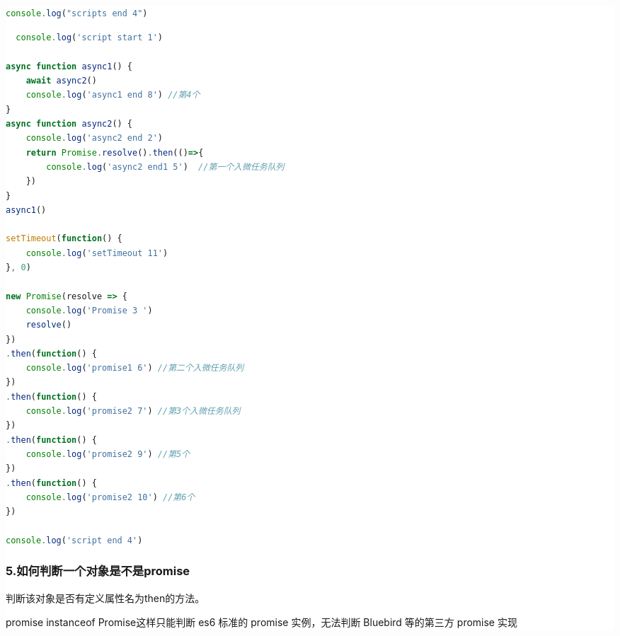 ```javascript
console.log("scripts end 4")
```



```javascript
  console.log('script start 1')

async function async1() {
    await async2()
    console.log('async1 end 8') //第4个
}
async function async2() {
    console.log('async2 end 2')
    return Promise.resolve().then(()=>{
        console.log('async2 end1 5')  //第一个入微任务队列
    }) 
}
async1()

setTimeout(function() {
    console.log('setTimeout 11')
}, 0)

new Promise(resolve => {
    console.log('Promise 3 ')
    resolve()
})
.then(function() {
    console.log('promise1 6') //第二个入微任务队列
})
.then(function() {
    console.log('promise2 7') //第3个入微任务队列
})
.then(function() {
    console.log('promise2 9') //第5个
})
.then(function() {
    console.log('promise2 10') //第6个
})

console.log('script end 4')
```





### 5.如何判断一个对象是不是promise

判断该对象是否有定义属性名为then的方法。

promise instanceof Promise这样只能判断 es6 标准的 promise 实例，无法判断 Bluebird 等的第三方 promise 实现


